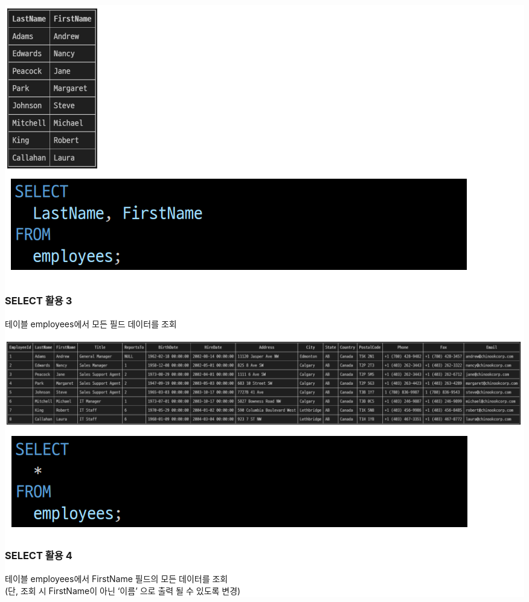 ![Alt text](image-18.png) ![Alt text](image-19.png)

### SELECT 활용 3
테이블 employees에서 모든 필드 데이터를 조회

![Alt text](image-20.png) ![Alt text](image-21.png)

### SELECT 활용 4
테이블 employees에서 FirstName 필드의 모든 데이터를 조회  
(단, 조회 시 FirstName이 아닌 ‘이름’ 으로 출력 될 수 있도록 변경)
